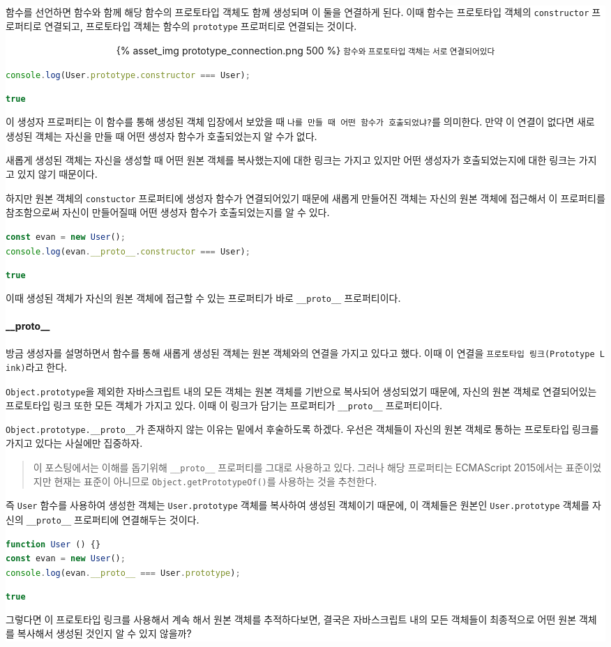 함수를 선언하면 함수와 함께 해당 함수의 프로토타입 객체도 함께 생성되며 이 둘을 연결하게 된다. 이때 함수는 프로토타입 객체의 `constructor` 프로퍼티로 연결되고, 프로토타입 객체는 함수의 `prototype` 프로퍼티로 연결되는 것이다.

<center>
  {% asset_img prototype_connection.png 500 %}
  <small>함수와 프로토타입 객체는 서로 연결되어있다</small>
  <br>
</center>

```js
console.log(User.prototype.constructor === User);
```
```js
true
```

이 생성자 프로퍼티는 이 함수를 통해 생성된 객체 입장에서 보았을 때 `나를 만들 때 어떤 함수가 호출되었냐?`를 의미한다. 만약 이 연결이 없다면 새로 생성된 객체는 자신을 만들 때 어떤 생성자 함수가 호출되었는지 알 수가 없다.

새롭게 생성된 객체는 자신을 생성할 때 어떤 원본 객체를 복사했는지에 대한 링크는 가지고 있지만 어떤 생성자가 호출되었는지에 대한 링크는 가지고 있지 않기 때문이다.

하지만 원본 객체의 `constuctor` 프로퍼티에 생성자 함수가 연결되어있기 때문에 새롭게 만들어진 객체는 자신의 원본 객체에 접근해서 이 프로퍼티를 참조함으로써 자신이 만들어질때 어떤 생성자 함수가 호출되었는지를 알 수 있다.

```js
const evan = new User();
console.log(evan.__proto__.constructor === User);
```
```js
true
```

이때 생성된 객체가 자신의 원본 객체에 접근할 수 있는 프로퍼티가 바로 `__proto__` 프로퍼티이다.

#### \_\_proto__
방금 생성자를 설명하면서 함수를 통해 새롭게 생성된 객체는 원본 객체와의 연결을 가지고 있다고 했다. 이때 이 연결을 `프로토타입 링크(Prototype Link)`라고 한다.

`Object.prototype`을 제외한 자바스크립트 내의 모든 객체는 원본 객체를 기반으로 복사되어 생성되었기 때문에, 자신의 원본 객체로 연결되어있는 프로토타입 링크 또한 모든 객체가 가지고 있다. 이때 이 링크가 담기는 프로퍼티가 `__proto__` 프로퍼티이다.

`Object.prototype.__proto__`가 존재하지 않는 이유는 밑에서 후술하도록 하겠다. 우선은 객체들이 자신의 원본 객체로 통하는 프로토타입 링크를 가지고 있다는 사실에만 집중하자.

> 이 포스팅에서는 이해를 돕기위해 `__proto__` 프로퍼티를 그대로 사용하고 있다.
> 그러나 해당 프로퍼티는 ECMAScript 2015에서는 표준이었지만 현재는 표준이 아니므로 `Object.getPrototypeOf()`를 사용하는 것을 추천한다.

즉 `User` 함수를 사용하여 생성한 객체는 `User.prototype` 객체를 복사하여 생성된 객체이기 때문에, 이 객체들은 원본인 `User.prototype` 객체를 자신의 `__proto__` 프로퍼티에 연결해두는 것이다.

```js
function User () {}
const evan = new User();
console.log(evan.__proto__ === User.prototype);
```
```js
true
```

그렇다면 이 프로토타입 링크를 사용해서 계속 해서 원본 객체를 추적하다보면, 결국은 자바스크립트 내의 모든 객체들이 최종적으로 어떤 원본 객체를 복사해서 생성된 것인지 알 수 있지 않을까?
